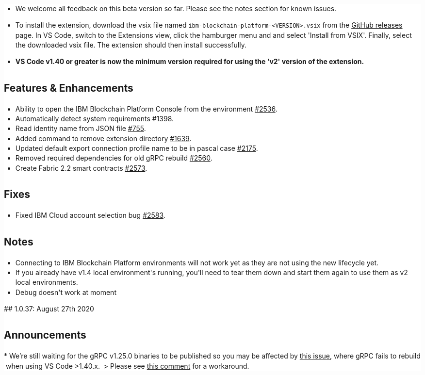 * We welcome all feedback on this beta version so far. Please see the notes section for known issues.

* To install the extension, download the vsix file named `ibm-blockchain-platform-<VERSION>.vsix` from the [GitHub releases](https://github.com/IBM-Blockchain/blockchain-vscode-extension/releases) page.
  In VS Code, switch to the Extensions view, click the hamburger menu and and select 'Install from VSIX'. Finally, select the downloaded vsix file. The extension should then install successfully.

* **VS Code v1.40 or greater is now the minimum version required for using the 'v2' version of the extension.**

Features & Enhancements
---
* Ability to open the IBM Blockchain Platform Console from the environment [#2536](https://github.com/IBM-Blockchain/blockchain-vscode-extension/issues/2536).
* Automatically detect system requirements [#1398](https://github.com/IBM-Blockchain/blockchain-vscode-extension/issues/1398).
* Read identity name from JSON file [#755](https://github.com/IBM-Blockchain/blockchain-vscode-extension/issues/755).
* Added command to remove extension directory [#1639](https://github.com/IBM-Blockchain/blockchain-vscode-extension/issues/1639).
* Updated default export connection profile name to be in pascal case [#2175](https://github.com/IBM-Blockchain/blockchain-vscode-extension/issues/2175).
* Removed required dependencies for old gRPC rebuild [#2560](https://github.com/IBM-Blockchain/blockchain-vscode-extension/issues/2560).
* Create Fabric 2.2 smart contracts [#2573](https://github.com/IBM-Blockchain/blockchain-vscode-extension/pull/2573).

Fixes
---
* Fixed IBM Cloud account selection bug [#2583](https://github.com/IBM-Blockchain/blockchain-vscode-extension/issues/2583).


Notes
---
* Connecting to IBM Blockchain Platform environments will not work yet as they are not using the new lifecycle yet.
* If you already have v1.4 local environment's running, you'll need to tear them down and start them again to use them as v2 local environments.
* Debug doesn't work at moment

## 1.0.37: August 27th 2020

Announcements
---
* We’re still waiting for the gRPC v1.25.0 binaries to be published so you may be affected by [this issue](https://github.com/IBM-Blockchain/blockchain-vscode-extension/issues/1621), where gRPC fails to rebuild when using VS Code >1.40.x.
 > Please see [this comment](https://github.com/IBM-Blockchain/blockchain-vscode-extension/issues/1621#issuecomment-552926559) for a workaround. 
